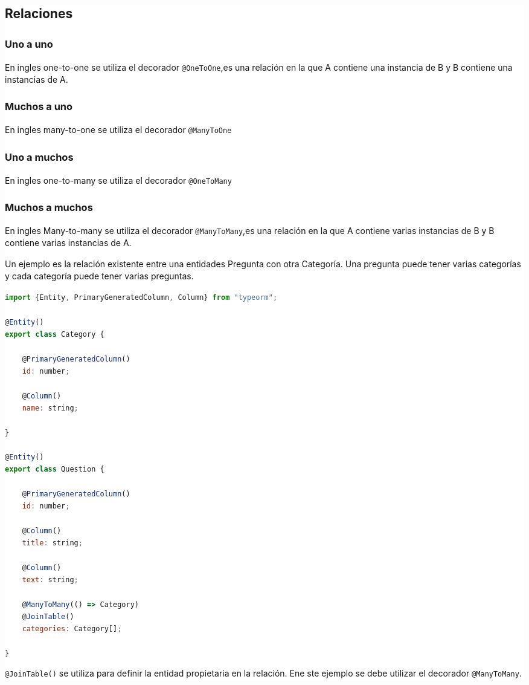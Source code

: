 

## Relaciones
### Uno a uno
En ingles one-to-one se utiliza el decorador `@OneToOne`,es una relación en la que A contiene una instancia de B y B contiene una instancias de A.  


### Muchos a uno
En ingles many-to-one se utiliza el decorador `@ManyToOne` 


### Uno a muchos
En ingles one-to-many se utiliza el decorador `@OneToMany` 


### Muchos a muchos
En ingles Many-to-many se utiliza el decorador `@ManyToMany`,es una relación en la que A contiene varias instancias de B y B contiene varias instancias de A. 

Un ejemplo es la relación existente entre una entidades Pregunta con otra Categoría. Una pregunta puede tener varias categorías y cada categoría puede tener varias preguntas.

```javascript
import {Entity, PrimaryGeneratedColumn, Column} from "typeorm";

@Entity()
export class Category {

    @PrimaryGeneratedColumn()
    id: number;

    @Column()
    name: string;

}

@Entity()
export class Question {

    @PrimaryGeneratedColumn()
    id: number;

    @Column()
    title: string;

    @Column()
    text: string;

    @ManyToMany(() => Category)
    @JoinTable()
    categories: Category[];

}
```
`@JoinTable()` se utiliza para definir la entidad propietaria en la relación. Ene ste ejemplo se debe utilizar el decorador `@ManyToMany`.
